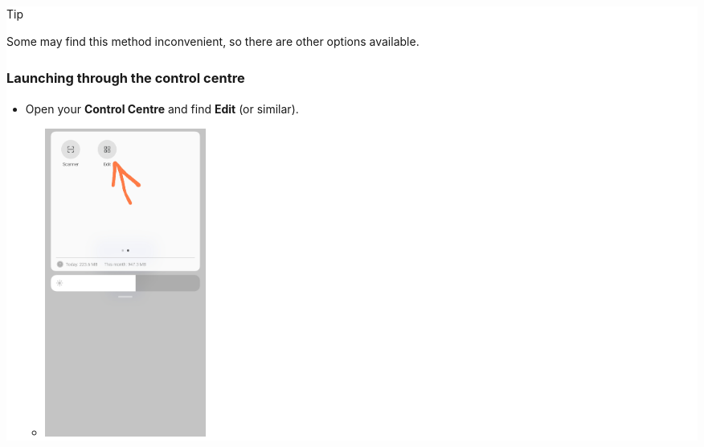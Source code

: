 > [!TIP]
> Some may find this method inconvenient, so there are other options available.

### Launching through the control centre

- Open your **Control Centre** and find **Edit** (or similar).

  - <img src="images/features-19.jpg" width="200">


[^1]: Team selection is in development. There may be errors. **Strategies are not generated automatically** - they are always the same. In the current implementation, the selection does not actually select anything - it just checks the performance of a set of strategies that have been added to it by the developer.